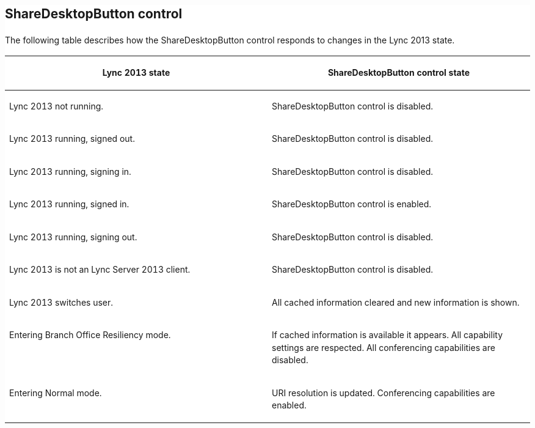 ## ShareDesktopButton control

The following table describes how the ShareDesktopButton control responds to changes in the Lync 2013 state.

<table>
<colgroup>
<col style="width: 50%" />
<col style="width: 50%" />
</colgroup>
<thead>
<tr class="header">
<th><p>Lync 2013 state</p></th>
<th><p>ShareDesktopButton control state</p></th>
</tr>
</thead>
<tbody>
<tr class="odd">
<td><p>Lync 2013 not running.</p></td>
<td><p>ShareDesktopButton control is disabled.</p></td>
</tr>
<tr class="even">
<td><p>Lync 2013 running, signed out.</p></td>
<td><p>ShareDesktopButton control is disabled.</p></td>
</tr>
<tr class="odd">
<td><p>Lync 2013 running, signing in.</p></td>
<td><p>ShareDesktopButton control is disabled.</p></td>
</tr>
<tr class="even">
<td><p>Lync 2013 running, signed in.</p></td>
<td><p>ShareDesktopButton control is enabled.</p></td>
</tr>
<tr class="odd">
<td><p>Lync 2013 running, signing out.</p></td>
<td><p>ShareDesktopButton control is disabled.</p></td>
</tr>
<tr class="even">
<td><p>Lync 2013 is not an Lync Server 2013 client.</p></td>
<td><p>ShareDesktopButton control is disabled.</p></td>
</tr>
<tr class="odd">
<td><p>Lync 2013 switches user.</p></td>
<td><p>All cached information cleared and new information is shown.</p></td>
</tr>
<tr class="even">
<td><p>Entering Branch Office Resiliency mode.</p></td>
<td><p>If cached information is available it appears. All capability settings are respected. All conferencing capabilities are disabled.</p></td>
</tr>
<tr class="odd">
<td><p>Entering Normal mode.</p></td>
<td><p>URI resolution is updated. Conferencing capabilities are enabled.</p></td>
</tr>
</tbody>
</table>

